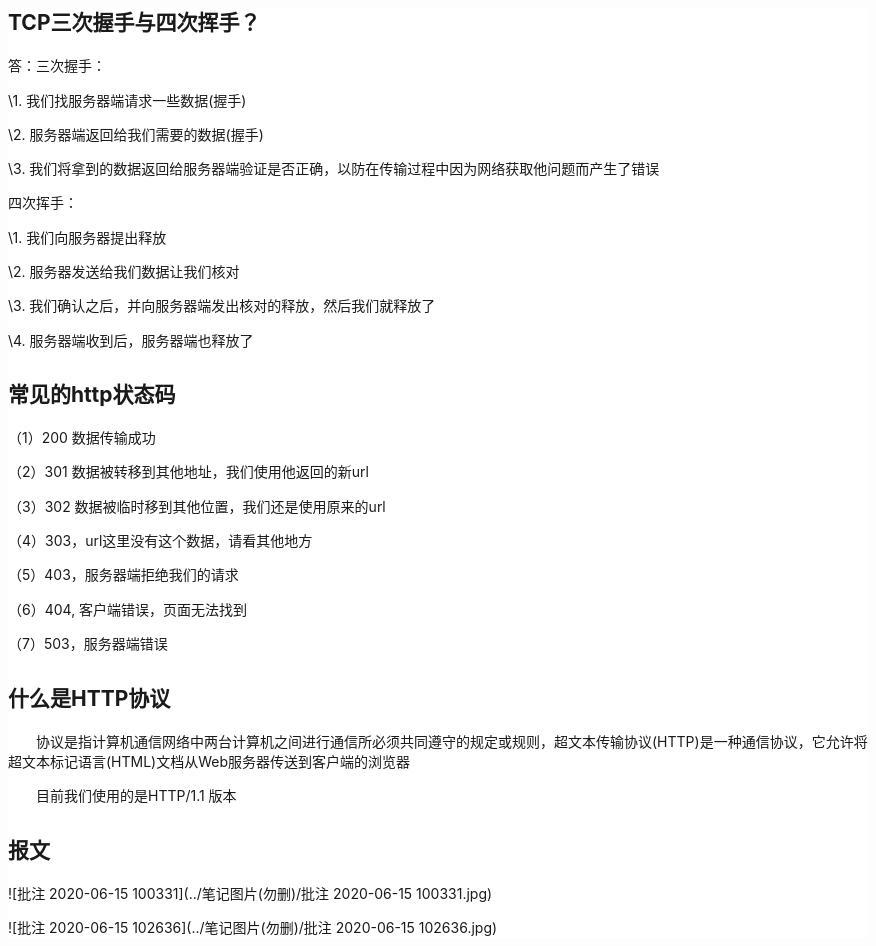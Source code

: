 

## TCP三次握手与四次挥手？

 

答：三次握手：

\1. 我们找服务器端请求一些数据(握手)

\2. 服务器端返回给我们需要的数据(握手)

\3. 我们将拿到的数据返回给服务器端验证是否正确，以防在传输过程中因为网络获取他问题而产生了错误

四次挥手：

\1. 我们向服务器提出释放

\2. 服务器发送给我们数据让我们核对

\3. 我们确认之后，并向服务器端发出核对的释放，然后我们就释放了

\4. 服务器端收到后，服务器端也释放了



## 常见的http状态码

（1）200 数据传输成功

（2）301 数据被转移到其他地址，我们使用他返回的新url

（3）302 数据被临时移到其他位置，我们还是使用原来的url

（4）303，url这里没有这个数据，请看其他地方

（5）403，服务器端拒绝我们的请求

（6）404, 客户端错误，页面无法找到

（7）503，服务器端错误

## 什么是HTTP协议

　　协议是指计算机通信网络中两台计算机之间进行通信所必须共同遵守的规定或规则，超文本传输协议(HTTP)是一种通信协议，它允许将超文本标记语言(HTML)文档从Web服务器传送到客户端的浏览器

　　目前我们使用的是HTTP/1.1 版本

## 报文

![批注 2020-06-15 100331](../笔记图片(勿删)/批注 2020-06-15 100331.jpg)

![批注 2020-06-15 102636](../笔记图片(勿删)/批注 2020-06-15 102636.jpg)

